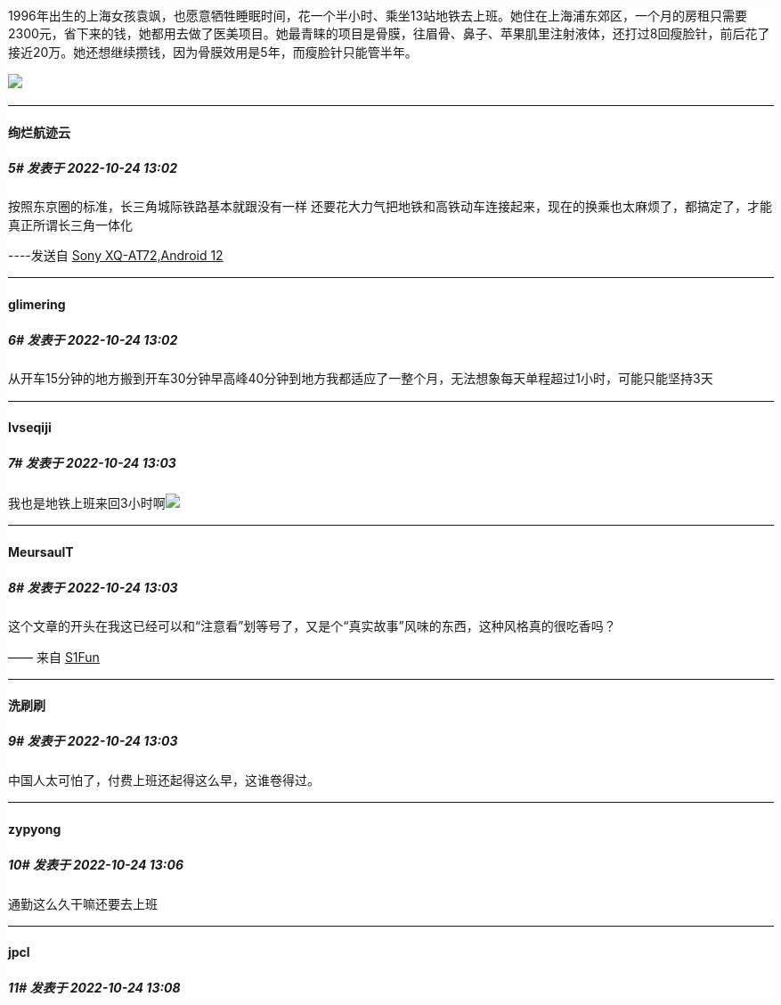 1996年出生的上海女孩袁飒，也愿意牺牲睡眠时间，花一个半小时、乘坐13站地铁去上班。她住在上海浦东郊区，一个月的房租只需要2300元，省下来的钱，她都用去做了医美项目。她最青睐的项目是骨膜，往眉骨、鼻子、苹果肌里注射液体，还打过8回瘦脸针，前后花了接近20万。她还想继续攒钱，因为骨膜效用是5年，而瘦脸针只能管半年。

<img src="https://static.saraba1st.com/image/smiley/face2017/037.png" referrerpolicy="no-referrer">

*****

####  绚烂航迹云  
##### 5#       发表于 2022-10-24 13:02

按照东京圈的标准，长三角城际铁路基本就跟没有一样
还要花大力气把地铁和高铁动车连接起来，现在的换乘也太麻烦了，都搞定了，才能真正所谓长三角一体化

----发送自 [Sony XQ-AT72,Android 12](http://stage1.5j4m.com/?1.37)

*****

####  glimering  
##### 6#       发表于 2022-10-24 13:02

从开车15分钟的地方搬到开车30分钟早高峰40分钟到地方我都适应了一整个月，无法想象每天单程超过1小时，可能只能坚持3天

*****

####  lvseqiji  
##### 7#       发表于 2022-10-24 13:03

我也是地铁上班来回3小时啊<img src="https://static.saraba1st.com/image/smiley/face2017/001.png" referrerpolicy="no-referrer">

*****

####  MeursaulT  
##### 8#       发表于 2022-10-24 13:03

这个文章的开头在我这已经可以和“注意看”划等号了，又是个“真实故事”风味的东西，这种风格真的很吃香吗？

—— 来自 [S1Fun](https://s1fun.koalcat.com)

*****

####  洗刷刷  
##### 9#       发表于 2022-10-24 13:03

中国人太可怕了，付费上班还起得这么早，这谁卷得过。

*****

####  zypyong  
##### 10#       发表于 2022-10-24 13:06

通勤这么久干嘛还要去上班

*****

####  jpcl  
##### 11#       发表于 2022-10-24 13:08
